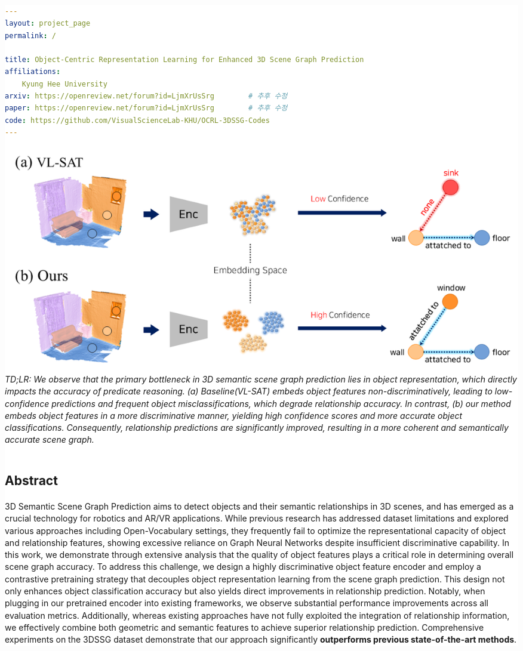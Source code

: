 ```yaml
---
layout: project_page
permalink: /

title: Object-Centric Representation Learning for Enhanced 3D Scene Graph Prediction 
affiliations:
    Kyung Hee University 
arxiv: https://openreview.net/forum?id=LjmXrUsSrg        # 추후 수정
paper: https://openreview.net/forum?id=LjmXrUsSrg        # 추후 수정
code: https://github.com/VisualScienceLab-KHU/OCRL-3DSSG-Codes 
---
```


![Figure1](/static/image/figure1_fix.png)
*TD;LR: We observe that the primary bottleneck in 3D semantic scene graph prediction lies in object representation, which directly impacts the accuracy of predicate reasoning. (a) Baseline(VL-SAT) embeds object features non-discriminatively, leading to low-confidence
predictions and frequent object misclassifications, which degrade relationship accuracy. In contrast,
(b) our method embeds object features in a more discriminative manner, yielding high confidence
scores and more accurate object classifications. Consequently, relationship predictions are significantly improved, resulting in a more coherent and semantically accurate scene graph.*


<div class="columns is-centered has-text-centered">
    <div class="column is-four-fifths">
        <h2>Abstract</h2>
        <div class="content has-text-justified">
3D Semantic Scene Graph Prediction aims to detect objects and their semantic relationships in 3D scenes, and has emerged as a crucial technology for robotics and AR/VR applications. While previous research has addressed dataset limitations and explored various approaches including Open-Vocabulary settings, they frequently fail to optimize the representational capacity of object and relationship features, showing excessive reliance on Graph Neural Networks despite insufficient discriminative capability. In this work, we demonstrate through extensive analysis that the quality of object features plays a critical role in determining overall scene graph accuracy. To address this challenge, we design a highly discriminative object feature encoder and employ a contrastive pretraining strategy that decouples object representation learning from the scene graph prediction. This design not only enhances object classification accuracy but also yields direct improvements in relationship prediction. Notably, when plugging in our pretrained encoder into existing frameworks, we observe substantial performance improvements across all evaluation metrics. Additionally, whereas existing approaches have not fully exploited the integration of relationship information, we effectively combine both geometric and semantic features to achieve superior relationship prediction. Comprehensive experiments on the 3DSSG dataset demonstrate that our approach significantly <b>outperforms previous state-of-the-art methods</b>.